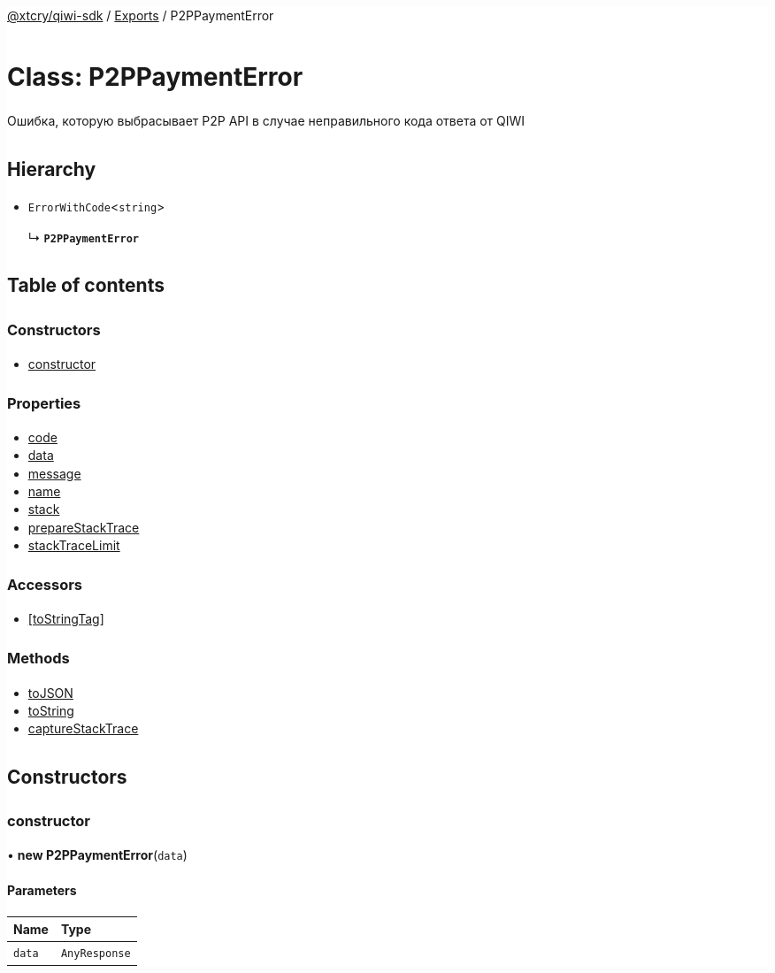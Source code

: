 [@xtcry/qiwi-sdk](../README.md) / [Exports](../modules.md) / P2PPaymentError

# Class: P2PPaymentError

Ошибка, которую выбрасывает P2P API в случае неправильного
кода ответа от QIWI

## Hierarchy

- `ErrorWithCode`<`string`\>

  ↳ **`P2PPaymentError`**

## Table of contents

### Constructors

- [constructor](P2PPaymentError.md#constructor)

### Properties

- [code](P2PPaymentError.md#code)
- [data](P2PPaymentError.md#data)
- [message](P2PPaymentError.md#message)
- [name](P2PPaymentError.md#name)
- [stack](P2PPaymentError.md#stack)
- [prepareStackTrace](P2PPaymentError.md#preparestacktrace)
- [stackTraceLimit](P2PPaymentError.md#stacktracelimit)

### Accessors

- [[toStringTag]](P2PPaymentError.md#[tostringtag])

### Methods

- [toJSON](P2PPaymentError.md#tojson)
- [toString](P2PPaymentError.md#tostring)
- [captureStackTrace](P2PPaymentError.md#capturestacktrace)

## Constructors

### constructor

• **new P2PPaymentError**(`data`)

#### Parameters

| Name | Type |
| :------ | :------ |
| `data` | `AnyResponse` |
